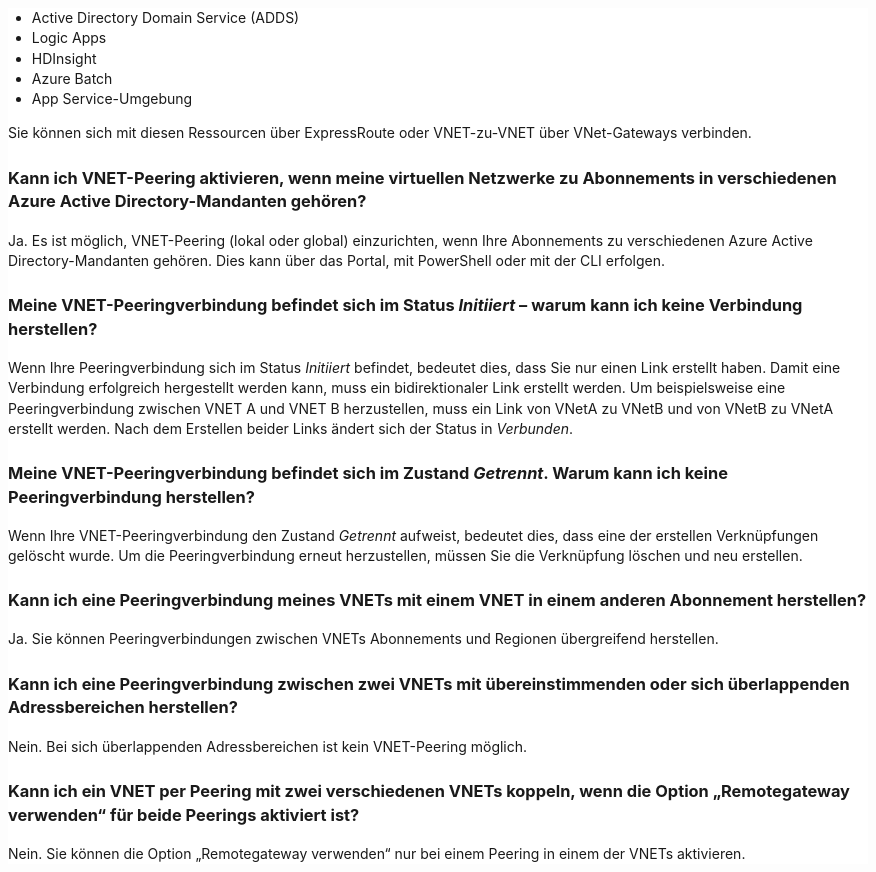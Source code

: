 - Active Directory Domain Service (ADDS)
- Logic Apps
- HDInsight
-   Azure Batch
- App Service-Umgebung

Sie können sich mit diesen Ressourcen über ExpressRoute oder VNET-zu-VNET über VNet-Gateways verbinden.

### <a name="can-i-enable-vnet-peering-if-my-virtual-networks-belong-to-subscriptions-within-different-azure-active-directory-tenants"></a>Kann ich VNET-Peering aktivieren, wenn meine virtuellen Netzwerke zu Abonnements in verschiedenen Azure Active Directory-Mandanten gehören?
Ja. Es ist möglich, VNET-Peering (lokal oder global) einzurichten, wenn Ihre Abonnements zu verschiedenen Azure Active Directory-Mandanten gehören. Dies kann über das Portal, mit PowerShell oder mit der CLI erfolgen.

### <a name="my-vnet-peering-connection-is-in-initiated-state-why-cant-i-connect"></a>Meine VNET-Peeringverbindung befindet sich im Status *Initiiert* – warum kann ich keine Verbindung herstellen?
Wenn Ihre Peeringverbindung sich im Status *Initiiert* befindet, bedeutet dies, dass Sie nur einen Link erstellt haben. Damit eine Verbindung erfolgreich hergestellt werden kann, muss ein bidirektionaler Link erstellt werden. Um beispielsweise eine Peeringverbindung zwischen VNET A und VNET B herzustellen, muss ein Link von VNetA zu VNetB und von VNetB zu VNetA erstellt werden. Nach dem Erstellen beider Links ändert sich der Status in *Verbunden*.

### <a name="my-vnet-peering-connection-is-in-disconnected-state-why-cant-i-create-a-peering-connection"></a>Meine VNET-Peeringverbindung befindet sich im Zustand *Getrennt*. Warum kann ich keine Peeringverbindung herstellen?
Wenn Ihre VNET-Peeringverbindung den Zustand *Getrennt* aufweist, bedeutet dies, dass eine der erstellen Verknüpfungen gelöscht wurde. Um die Peeringverbindung erneut herzustellen, müssen Sie die Verknüpfung löschen und neu erstellen.

### <a name="can-i-peer-my-vnet-with-a-vnet-in-a-different-subscription"></a>Kann ich eine Peeringverbindung meines VNETs mit einem VNET in einem anderen Abonnement herstellen?
Ja. Sie können Peeringverbindungen zwischen VNETs Abonnements und Regionen übergreifend herstellen.

### <a name="can-i-peer-two-vnets-with-matching-or-overlapping-address-ranges"></a>Kann ich eine Peeringverbindung zwischen zwei VNETs mit übereinstimmenden oder sich überlappenden Adressbereichen herstellen?
Nein. Bei sich überlappenden Adressbereichen ist kein VNET-Peering möglich.

### <a name="can-i-peer-a-vnet-to-two-different-vnets-with-the-the-use-remote-gateway-option-enabled-on-both-the-peerings"></a>Kann ich ein VNET per Peering mit zwei verschiedenen VNETs koppeln, wenn die Option „Remotegateway verwenden“ für beide Peerings aktiviert ist?
Nein. Sie können die Option „Remotegateway verwenden“ nur bei einem Peering in einem der VNETs aktivieren.
